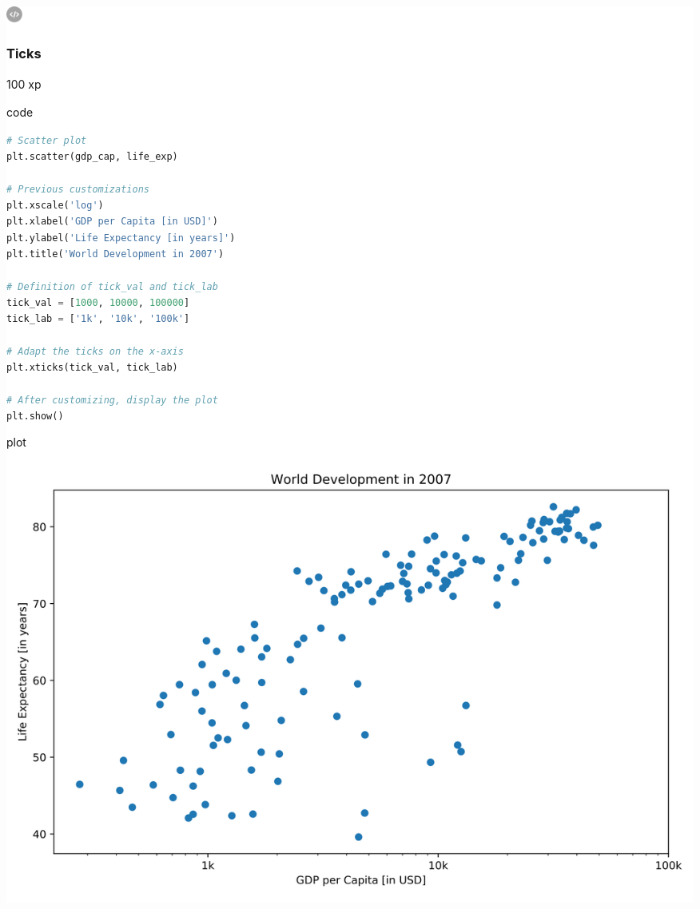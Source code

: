 <img src="../../images/datacamp/interactive.svg" alt="interactive" width="20"/>

###  Ticks

100 xp

code

```python
# Scatter plot
plt.scatter(gdp_cap, life_exp)

# Previous customizations
plt.xscale('log')
plt.xlabel('GDP per Capita [in USD]')
plt.ylabel('Life Expectancy [in years]')
plt.title('World Development in 2007')

# Definition of tick_val and tick_lab
tick_val = [1000, 10000, 100000]
tick_lab = ['1k', '10k', '100k']

# Adapt the ticks on the x-axis
plt.xticks(tick_val, tick_lab)

# After customizing, display the plot
plt.show()
```

plot

![12](images/12.svg)
